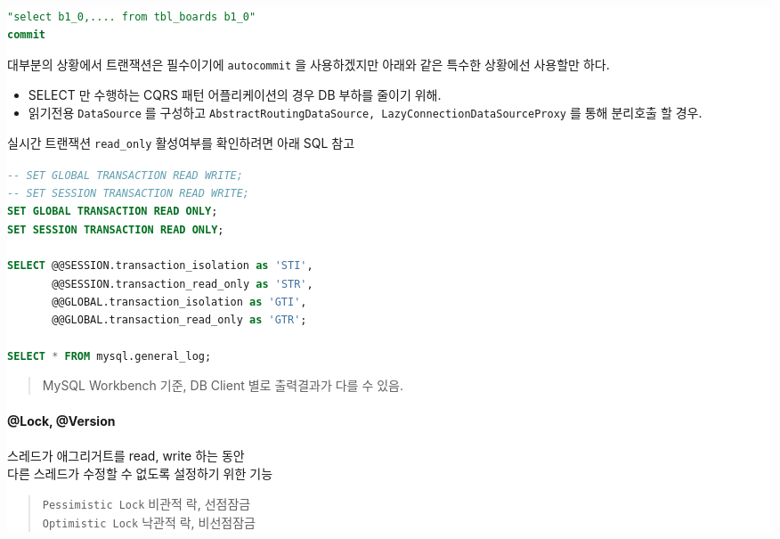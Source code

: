 ```sql
"select b1_0,.... from tbl_boards b1_0"
commit
```

대부분의 상황에서 트랜잭션은 필수이기에 `autocommit` 을 사용하겠지만 아래와 같은 특수한 상황에선 사용할만 하다.   

- SELECT 만 수행하는 CQRS 패턴 어플리케이션의 경우 DB 부하를 줄이기 위해.  
- 읽기전용 `DataSource` 를 구성하고 `AbstractRoutingDataSource, LazyConnectionDataSourceProxy` 를 통해 분리호출 할 경우.  

실시간 트랜잭션 `read_only` 활성여부를 확인하려면 아래 SQL 참고  

```sql
-- SET GLOBAL TRANSACTION READ WRITE;
-- SET SESSION TRANSACTION READ WRITE;
SET GLOBAL TRANSACTION READ ONLY;
SET SESSION TRANSACTION READ ONLY;

SELECT @@SESSION.transaction_isolation as 'STI',
       @@SESSION.transaction_read_only as 'STR',
       @@GLOBAL.transaction_isolation as 'GTI',
       @@GLOBAL.transaction_read_only as 'GTR';

SELECT * FROM mysql.general_log;
```

> MySQL Workbench 기준, DB Client 별로 출력결과가 다를 수 있음.  

#### @Lock, @Version

스레드가 애그리거트를 read, write 하는 동안  
다른 스레드가 수정할 수 없도록 설정하기 위한 기능  

> `Pessimistic Lock` 비관적 락, 선점잠금  
> `Optimistic Lock` 낙관적 락, 비선점잠금  
